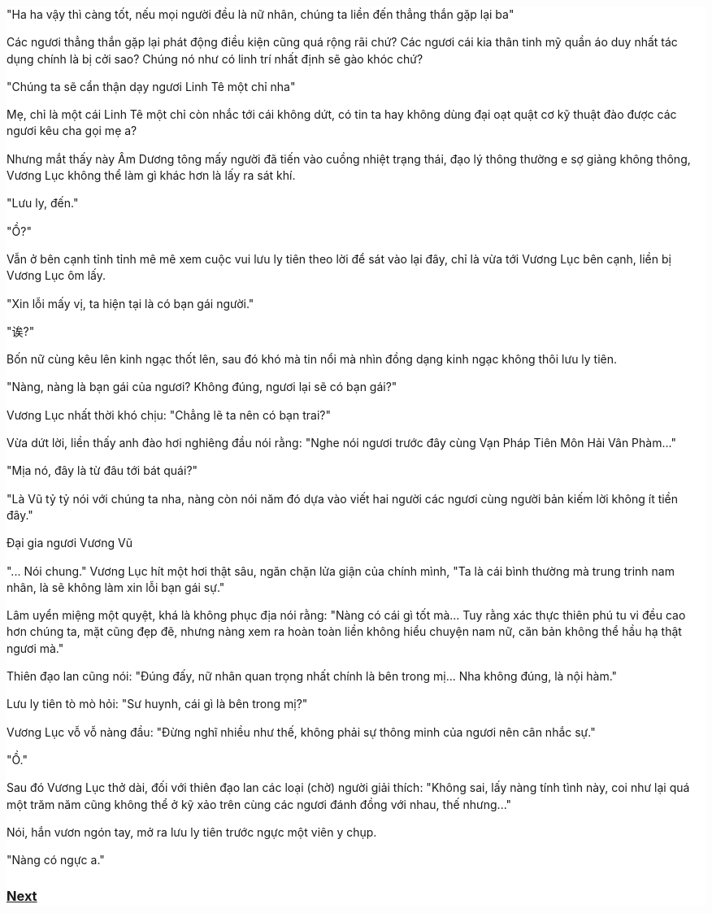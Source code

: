 "Ha ha vậy thì càng tốt, nếu mọi người đều là nữ nhân, chúng ta liền đến thẳng thắn gặp lại ba"

Các ngươi thẳng thắn gặp lại phát động điều kiện cũng quá rộng rãi chứ? Các ngươi cái kia thân tinh mỹ quần áo duy nhất tác dụng chính là bị cởi sao? Chúng nó như có linh trí nhất định sẽ gào khóc chứ?

"Chúng ta sẽ cẩn thận dạy ngươi Linh Tê một chỉ nha"

Mẹ, chỉ là một cái Linh Tê một chỉ còn nhắc tới cái không dứt, có tin ta hay không dùng đại oạt quật cơ kỹ thuật đào được các ngươi kêu cha gọi mẹ a?

Nhưng mắt thấy này Âm Dương tông mấy người đã tiến vào cuồng nhiệt trạng thái, đạo lý thông thường e sợ giảng không thông, Vương Lục không thể làm gì khác hơn là lấy ra sát khí.

"Lưu ly, đến."

"Ồ?"

Vẫn ở bên cạnh tỉnh tỉnh mê mê xem cuộc vui lưu ly tiên theo lời để sát vào lại đây, chỉ là vừa tới Vương Lục bên cạnh, liền bị Vương Lục ôm lấy.

"Xin lỗi mấy vị, ta hiện tại là có bạn gái người."

"诶?"

Bốn nữ cùng kêu lên kinh ngạc thốt lên, sau đó khó mà tin nổi mà nhìn đồng dạng kinh ngạc không thôi lưu ly tiên.

"Nàng, nàng là bạn gái của ngươi? Không đúng, ngươi lại sẽ có bạn gái?"

Vương Lục nhất thời khó chịu: "Chẳng lẽ ta nên có bạn trai?"

Vừa dứt lời, liền thấy anh đào hơi nghiêng đầu nói rằng: "Nghe nói ngươi trước đây cùng Vạn Pháp Tiên Môn Hải Vân Phàm..."

"Mịa nó, đây là từ đâu tới bát quái?"

"Là Vũ tỷ tỷ nói với chúng ta nha, nàng còn nói năm đó dựa vào viết hai người các ngươi cùng người bản kiếm lời không ít tiền đây."

Đại gia ngươi Vương Vũ

"... Nói chung." Vương Lục hít một hơi thật sâu, ngăn chặn lửa giận của chính mình, "Ta là cái bình thường mà trung trinh nam nhân, là sẽ không làm xin lỗi bạn gái sự."

Lâm uyển miệng một quyệt, khá là không phục địa nói rằng: "Nàng có cái gì tốt mà... Tuy rằng xác thực thiên phú tu vi đều cao hơn chúng ta, mặt cũng đẹp đẽ, nhưng nàng xem ra hoàn toàn liền không hiểu chuyện nam nữ, căn bản không thể hầu hạ thật ngươi mà."

Thiên đạo lan cũng nói: "Đúng đấy, nữ nhân quan trọng nhất chính là bên trong mị... Nha không đúng, là nội hàm."

Lưu ly tiên tò mò hỏi: "Sư huynh, cái gì là bên trong mị?"

Vương Lục vỗ vỗ nàng đầu: "Đừng nghĩ nhiều như thế, không phải sự thông minh của ngươi nên cân nhắc sự."

"Ồ."

Sau đó Vương Lục thở dài, đối với thiên đạo lan các loại (chờ) người giải thích: "Không sai, lấy nàng tính tình này, coi như lại quá một trăm năm cũng không thể ở kỹ xảo trên cùng các ngươi đánh đồng với nhau, thế nhưng..."

Nói, hắn vươn ngón tay, mở ra lưu ly tiên trước ngực một viên y chụp.

"Nàng có ngực a."

### [Next](./chuong-550.html)
